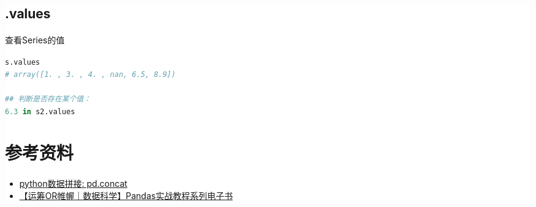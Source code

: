 
## .values
查看Series的值
```Python
s.values
# array([1. , 3. , 4. , nan, 6.5, 8.9])

## 判断是否存在某个值：
6.3 in s2.values
```


```Python

```



```Python

```






```Python

```



# 参考资料
- [python数据拼接: pd.concat](https://www.cnblogs.com/RB26DETT/p/11555099.html)
- [【运筹OR帷幄｜数据科学】Pandas实战教程系列电子书](https://github.com/zhouyanasd/or-pandas)